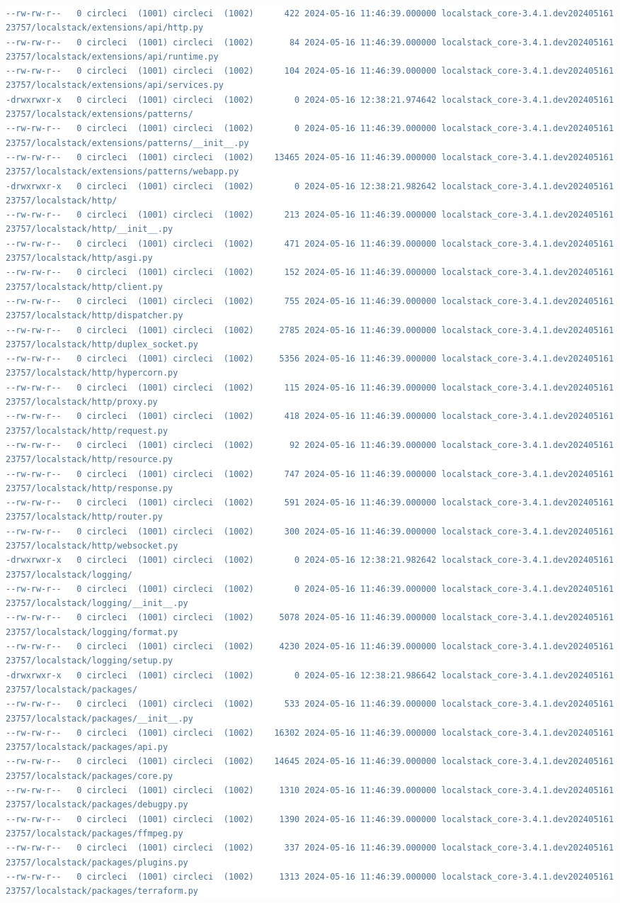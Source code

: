 ```diff
--rw-rw-r--   0 circleci  (1001) circleci  (1002)      422 2024-05-16 11:46:39.000000 localstack_core-3.4.1.dev20240516123757/localstack/extensions/api/http.py
--rw-rw-r--   0 circleci  (1001) circleci  (1002)       84 2024-05-16 11:46:39.000000 localstack_core-3.4.1.dev20240516123757/localstack/extensions/api/runtime.py
--rw-rw-r--   0 circleci  (1001) circleci  (1002)      104 2024-05-16 11:46:39.000000 localstack_core-3.4.1.dev20240516123757/localstack/extensions/api/services.py
-drwxrwxr-x   0 circleci  (1001) circleci  (1002)        0 2024-05-16 12:38:21.974642 localstack_core-3.4.1.dev20240516123757/localstack/extensions/patterns/
--rw-rw-r--   0 circleci  (1001) circleci  (1002)        0 2024-05-16 11:46:39.000000 localstack_core-3.4.1.dev20240516123757/localstack/extensions/patterns/__init__.py
--rw-rw-r--   0 circleci  (1001) circleci  (1002)    13465 2024-05-16 11:46:39.000000 localstack_core-3.4.1.dev20240516123757/localstack/extensions/patterns/webapp.py
-drwxrwxr-x   0 circleci  (1001) circleci  (1002)        0 2024-05-16 12:38:21.982642 localstack_core-3.4.1.dev20240516123757/localstack/http/
--rw-rw-r--   0 circleci  (1001) circleci  (1002)      213 2024-05-16 11:46:39.000000 localstack_core-3.4.1.dev20240516123757/localstack/http/__init__.py
--rw-rw-r--   0 circleci  (1001) circleci  (1002)      471 2024-05-16 11:46:39.000000 localstack_core-3.4.1.dev20240516123757/localstack/http/asgi.py
--rw-rw-r--   0 circleci  (1001) circleci  (1002)      152 2024-05-16 11:46:39.000000 localstack_core-3.4.1.dev20240516123757/localstack/http/client.py
--rw-rw-r--   0 circleci  (1001) circleci  (1002)      755 2024-05-16 11:46:39.000000 localstack_core-3.4.1.dev20240516123757/localstack/http/dispatcher.py
--rw-rw-r--   0 circleci  (1001) circleci  (1002)     2785 2024-05-16 11:46:39.000000 localstack_core-3.4.1.dev20240516123757/localstack/http/duplex_socket.py
--rw-rw-r--   0 circleci  (1001) circleci  (1002)     5356 2024-05-16 11:46:39.000000 localstack_core-3.4.1.dev20240516123757/localstack/http/hypercorn.py
--rw-rw-r--   0 circleci  (1001) circleci  (1002)      115 2024-05-16 11:46:39.000000 localstack_core-3.4.1.dev20240516123757/localstack/http/proxy.py
--rw-rw-r--   0 circleci  (1001) circleci  (1002)      418 2024-05-16 11:46:39.000000 localstack_core-3.4.1.dev20240516123757/localstack/http/request.py
--rw-rw-r--   0 circleci  (1001) circleci  (1002)       92 2024-05-16 11:46:39.000000 localstack_core-3.4.1.dev20240516123757/localstack/http/resource.py
--rw-rw-r--   0 circleci  (1001) circleci  (1002)      747 2024-05-16 11:46:39.000000 localstack_core-3.4.1.dev20240516123757/localstack/http/response.py
--rw-rw-r--   0 circleci  (1001) circleci  (1002)      591 2024-05-16 11:46:39.000000 localstack_core-3.4.1.dev20240516123757/localstack/http/router.py
--rw-rw-r--   0 circleci  (1001) circleci  (1002)      300 2024-05-16 11:46:39.000000 localstack_core-3.4.1.dev20240516123757/localstack/http/websocket.py
-drwxrwxr-x   0 circleci  (1001) circleci  (1002)        0 2024-05-16 12:38:21.982642 localstack_core-3.4.1.dev20240516123757/localstack/logging/
--rw-rw-r--   0 circleci  (1001) circleci  (1002)        0 2024-05-16 11:46:39.000000 localstack_core-3.4.1.dev20240516123757/localstack/logging/__init__.py
--rw-rw-r--   0 circleci  (1001) circleci  (1002)     5078 2024-05-16 11:46:39.000000 localstack_core-3.4.1.dev20240516123757/localstack/logging/format.py
--rw-rw-r--   0 circleci  (1001) circleci  (1002)     4230 2024-05-16 11:46:39.000000 localstack_core-3.4.1.dev20240516123757/localstack/logging/setup.py
-drwxrwxr-x   0 circleci  (1001) circleci  (1002)        0 2024-05-16 12:38:21.986642 localstack_core-3.4.1.dev20240516123757/localstack/packages/
--rw-rw-r--   0 circleci  (1001) circleci  (1002)      533 2024-05-16 11:46:39.000000 localstack_core-3.4.1.dev20240516123757/localstack/packages/__init__.py
--rw-rw-r--   0 circleci  (1001) circleci  (1002)    16302 2024-05-16 11:46:39.000000 localstack_core-3.4.1.dev20240516123757/localstack/packages/api.py
--rw-rw-r--   0 circleci  (1001) circleci  (1002)    14645 2024-05-16 11:46:39.000000 localstack_core-3.4.1.dev20240516123757/localstack/packages/core.py
--rw-rw-r--   0 circleci  (1001) circleci  (1002)     1310 2024-05-16 11:46:39.000000 localstack_core-3.4.1.dev20240516123757/localstack/packages/debugpy.py
--rw-rw-r--   0 circleci  (1001) circleci  (1002)     1390 2024-05-16 11:46:39.000000 localstack_core-3.4.1.dev20240516123757/localstack/packages/ffmpeg.py
--rw-rw-r--   0 circleci  (1001) circleci  (1002)      337 2024-05-16 11:46:39.000000 localstack_core-3.4.1.dev20240516123757/localstack/packages/plugins.py
--rw-rw-r--   0 circleci  (1001) circleci  (1002)     1313 2024-05-16 11:46:39.000000 localstack_core-3.4.1.dev20240516123757/localstack/packages/terraform.py
```